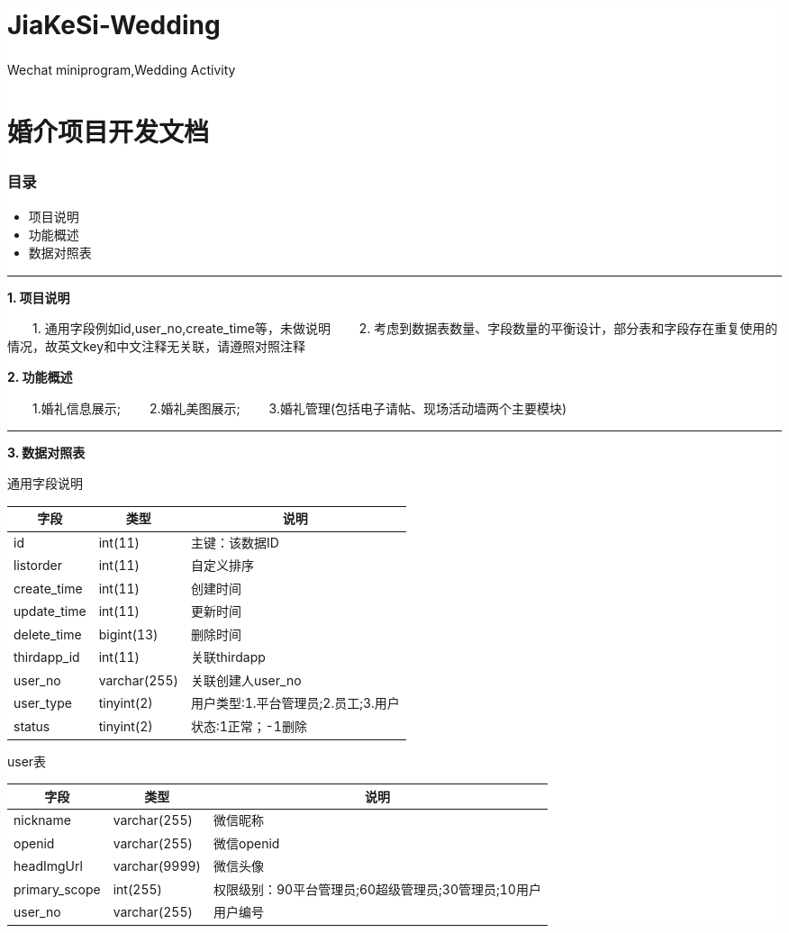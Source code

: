 # JiaKeSi-Wedding
Wechat miniprogram,Wedding Activity

# 婚介项目开发文档

### 目录

- 项目说明
- 功能概述
- 数据对照表


---
**1\. 项目说明**

&emsp;&emsp;1. 通用字段例如id,user_no,create_time等，未做说明
&emsp;&emsp;2. 考虑到数据表数量、字段数量的平衡设计，部分表和字段存在重复使用的情况，故英文key和中文注释无关联，请遵照对照注释


**2\. 功能概述**

&emsp;&emsp;1.婚礼信息展示;
&emsp;&emsp;2.婚礼美图展示;
&emsp;&emsp;3.婚礼管理(包括电子请帖、现场活动墙两个主要模块)

---
**3\. 数据对照表**

通用字段说明

| 字段 | 类型 | 说明 |
| ------    | ------  | ------ | 
| id | int(11)| 主键：该数据ID|
| listorder | int(11) |自定义排序 |
| create_time | int(11) |创建时间 |
| update_time | int(11) |更新时间 |
| delete_time | bigint(13) |删除时间 |
| thirdapp_id | int(11) |关联thirdapp |
| user_no | varchar(255) |关联创建人user_no |
| user_type | tinyint(2) | 用户类型:1.平台管理员;2.员工;3.用户 |
| status | tinyint(2) |状态:1正常；-1删除 |



user表

| 字段 | 类型 | 说明 |
| ------    | ------  | ------ | 
| nickname | varchar(255) | 微信昵称 |
| openid | varchar(255)| 微信openid |
| headImgUrl | varchar(9999) |  微信头像 |
| primary_scope| int(255) | 权限级别：90平台管理员;60超级管理员;30管理员;10用户 |
| user_no| varchar(255)|用户编号 |
